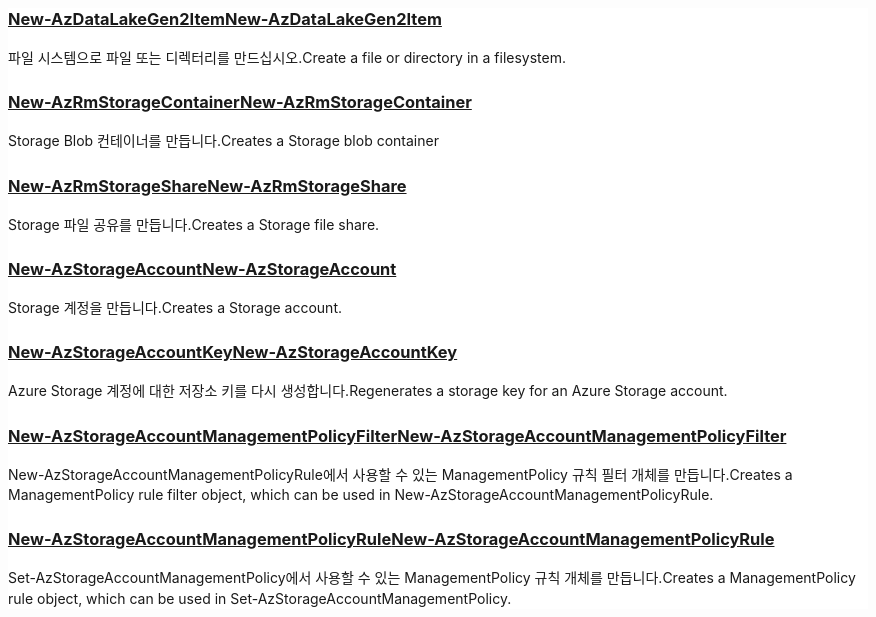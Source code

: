 ### [<span data-ttu-id="1029b-210">New-AzDataLakeGen2Item</span><span class="sxs-lookup"><span data-stu-id="1029b-210">New-AzDataLakeGen2Item</span></span>](New-AzDataLakeGen2Item.md)
<span data-ttu-id="1029b-211">파일 시스템으로 파일 또는 디렉터리를 만드십시오.</span><span class="sxs-lookup"><span data-stu-id="1029b-211">Create a file or directory in a filesystem.</span></span>

### [<span data-ttu-id="1029b-212">New-AzRmStorageContainer</span><span class="sxs-lookup"><span data-stu-id="1029b-212">New-AzRmStorageContainer</span></span>](New-AzRmStorageContainer.md)
<span data-ttu-id="1029b-213">Storage Blob 컨테이너를 만듭니다.</span><span class="sxs-lookup"><span data-stu-id="1029b-213">Creates a Storage blob container</span></span>

### [<span data-ttu-id="1029b-214">New-AzRmStorageShare</span><span class="sxs-lookup"><span data-stu-id="1029b-214">New-AzRmStorageShare</span></span>](New-AzRmStorageShare.md)
<span data-ttu-id="1029b-215">Storage 파일 공유를 만듭니다.</span><span class="sxs-lookup"><span data-stu-id="1029b-215">Creates a Storage file share.</span></span>

### [<span data-ttu-id="1029b-216">New-AzStorageAccount</span><span class="sxs-lookup"><span data-stu-id="1029b-216">New-AzStorageAccount</span></span>](New-AzStorageAccount.md)
<span data-ttu-id="1029b-217">Storage 계정을 만듭니다.</span><span class="sxs-lookup"><span data-stu-id="1029b-217">Creates a Storage account.</span></span>

### [<span data-ttu-id="1029b-218">New-AzStorageAccountKey</span><span class="sxs-lookup"><span data-stu-id="1029b-218">New-AzStorageAccountKey</span></span>](New-AzStorageAccountKey.md)
<span data-ttu-id="1029b-219">Azure Storage 계정에 대한 저장소 키를 다시 생성합니다.</span><span class="sxs-lookup"><span data-stu-id="1029b-219">Regenerates a storage key for an Azure Storage account.</span></span>

### [<span data-ttu-id="1029b-220">New-AzStorageAccountManagementPolicyFilter</span><span class="sxs-lookup"><span data-stu-id="1029b-220">New-AzStorageAccountManagementPolicyFilter</span></span>](New-AzStorageAccountManagementPolicyFilter.md)
<span data-ttu-id="1029b-221">New-AzStorageAccountManagementPolicyRule에서 사용할 수 있는 ManagementPolicy 규칙 필터 개체를 만듭니다.</span><span class="sxs-lookup"><span data-stu-id="1029b-221">Creates a ManagementPolicy rule filter object, which can be used in New-AzStorageAccountManagementPolicyRule.</span></span>

### [<span data-ttu-id="1029b-222">New-AzStorageAccountManagementPolicyRule</span><span class="sxs-lookup"><span data-stu-id="1029b-222">New-AzStorageAccountManagementPolicyRule</span></span>](New-AzStorageAccountManagementPolicyRule.md)
<span data-ttu-id="1029b-223">Set-AzStorageAccountManagementPolicy에서 사용할 수 있는 ManagementPolicy 규칙 개체를 만듭니다.</span><span class="sxs-lookup"><span data-stu-id="1029b-223">Creates a ManagementPolicy rule object, which can be used in Set-AzStorageAccountManagementPolicy.</span></span>
